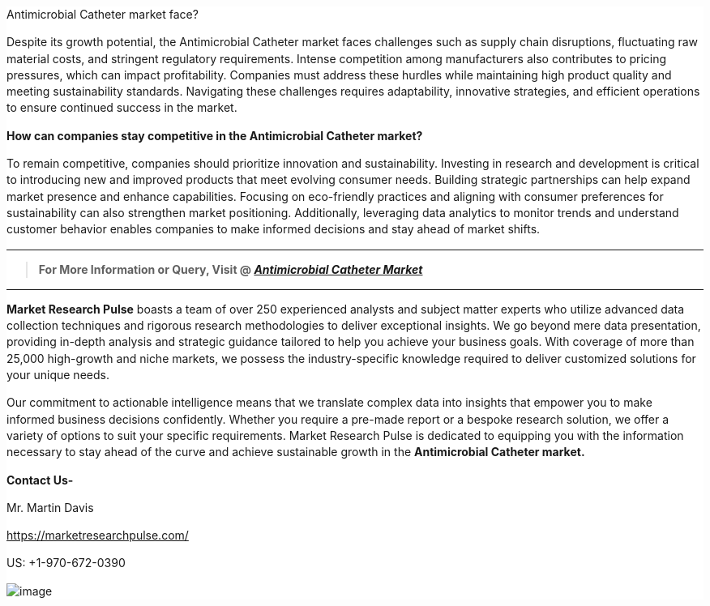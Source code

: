 Antimicrobial Catheter market face?</strong></p><p>Despite its growth potential, the Antimicrobial Catheter market faces challenges such as supply chain disruptions, fluctuating raw material costs, and stringent regulatory requirements. Intense competition among manufacturers also contributes to pricing pressures, which can impact profitability. Companies must address these hurdles while maintaining high product quality and meeting sustainability standards. Navigating these challenges requires adaptability, innovative strategies, and efficient operations to ensure continued success in the market.</p><p><strong>How can companies stay competitive in the Antimicrobial Catheter market?</strong></p><p>To remain competitive, companies should prioritize innovation and sustainability. Investing in research and development is critical to introducing new and improved products that meet evolving consumer needs. Building strategic partnerships can help expand market presence and enhance capabilities. Focusing on eco-friendly practices and aligning with consumer preferences for sustainability can also strengthen market positioning. Additionally, leveraging data analytics to monitor trends and understand customer behavior enables companies to make informed decisions and stay ahead of market shifts.</p><hr /><blockquote><p><strong>For More Information or Query, Visit @&nbsp;<em><a href="https://marketresearchpulse.com/report/80330/antimicrobial-catheter-market?utm_source=Linkedin&utm_medium=0111">Antimicrobial Catheter Market</a></em></strong></p></blockquote><hr /><p><strong>Market Research Pulse</strong> boasts a team of over 250 experienced analysts and subject matter experts who utilize advanced data collection techniques and rigorous research methodologies to deliver exceptional insights. We go beyond mere data presentation, providing in-depth analysis and strategic guidance tailored to help you achieve your business goals. With coverage of more than 25,000 high-growth and niche markets, we possess the industry-specific knowledge required to deliver customized solutions for your unique needs.</p><p>Our commitment to actionable intelligence means that we translate complex data into insights that empower you to make informed business decisions confidently. Whether you require a pre-made report or a bespoke research solution, we offer a variety of options to suit your specific requirements. Market Research Pulse is dedicated to equipping you with the information necessary to stay ahead of the curve and achieve sustainable growth in the <strong>Antimicrobial Catheter market.</strong></p><p><strong>Contact Us-</strong></p><p>Mr. Martin Davis</p><p>https://marketresearchpulse.com/</p><p>US: +1-970-672-0390</p>
![image](https://github.com/user-attachments/assets/eea8d1ae-6074-4d91-a912-4289fd8e02a4)
